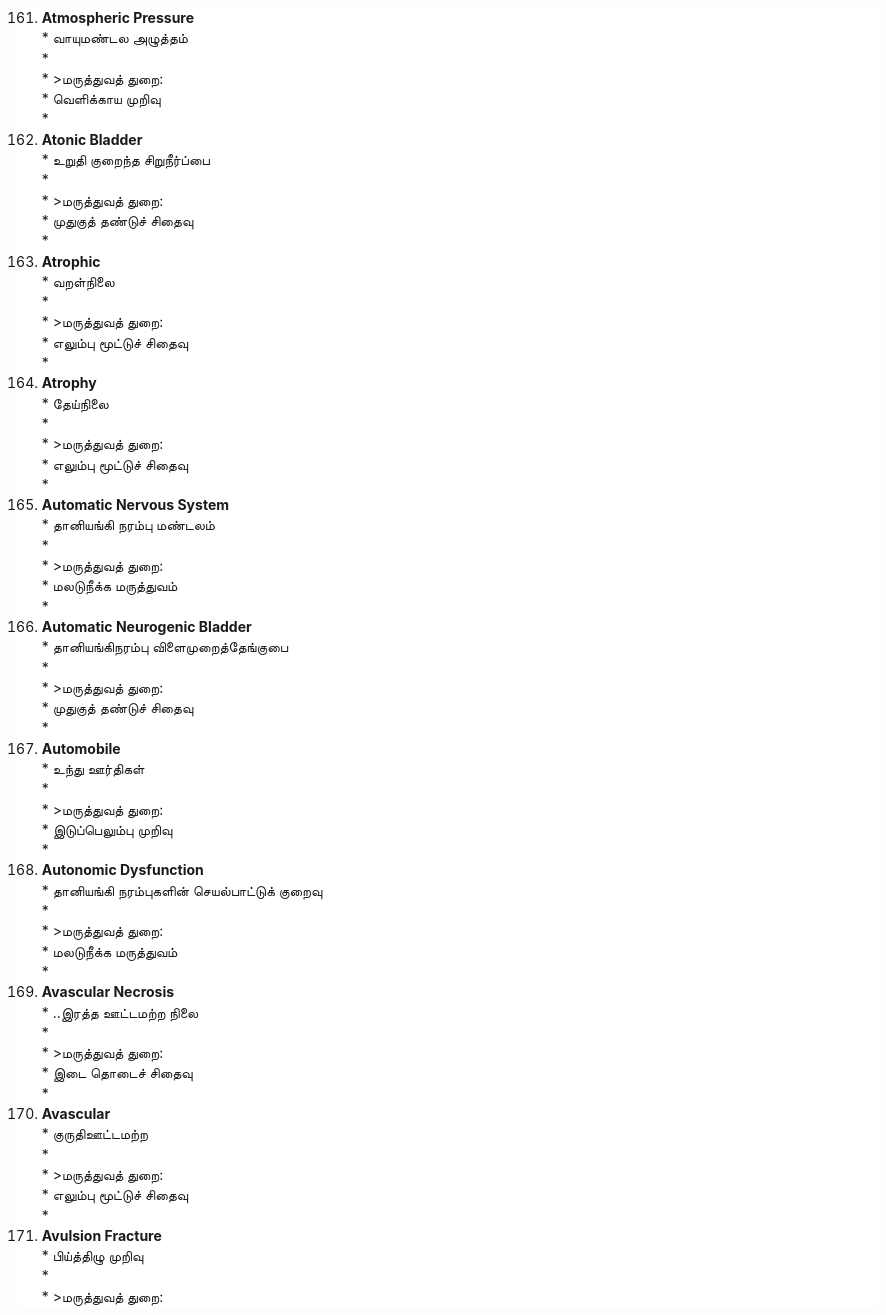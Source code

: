 0161. **Atmospheric Pressure**  
	* வாயுமண்டல அழுத்தம்  
	*   
	* >மருத்துவத் துறை:  
	* வெளிக்காய முறிவு  
	* 
0162. **Atonic Bladder**  
	* உறுதி குறைந்த சிறுநீர்ப்பை  
	*   
	* >மருத்துவத் துறை:  
	* முதுகுத் தண்டுச் சிதைவு  
	* 
0163. **Atrophic**  
	* வறள்நிலை  
	*   
	* >மருத்துவத் துறை:  
	* எலும்பு மூட்டுச் சிதைவு  
	* 
0164. **Atrophy**  
	* தேய்நிலை  
	*   
	* >மருத்துவத் துறை:  
	* எலும்பு மூட்டுச் சிதைவு  
	* 
0165. **Automatic Nervous System**  
	* தானியங்கி நரம்பு மண்டலம்  
	*   
	* >மருத்துவத் துறை:  
	* மலடுநீக்க மருத்துவம்  
	* 
0166. **Automatic Neurogenic Bladder**  
	* தானியங்கிநரம்பு விளைமுறைத்தேங்குபை  
	*   
	* >மருத்துவத் துறை:  
	* முதுகுத் தண்டுச் சிதைவு  
	* 
0167. **Automobile**  
	* உந்து ஊர்திகள்  
	*   
	* >மருத்துவத் துறை:  
	* இடுப்பெலும்பு முறிவு  
	* 
0168. **Autonomic Dysfunction**  
	* தானியங்கி நரம்புகளின் செயல்பாட்டுக் குறைவு  
	*   
	* >மருத்துவத் துறை:  
	* மலடுநீக்க மருத்துவம்  
	* 
0169. **Avascular Necrosis**  
	* ..இரத்த ஊட்டமற்ற நிலை  
	*   
	* >மருத்துவத் துறை:  
	* இடை தொடைச் சிதைவு  
	* 
0170. **Avascular**  
	* குருதிஊட்டமற்ற  
	*   
	* >மருத்துவத் துறை:  
	* எலும்பு மூட்டுச் சிதைவு  
	* 
0171. **Avulsion Fracture**  
	* பிய்த்திழு முறிவு  
	*   
	* >மருத்துவத் துறை:  